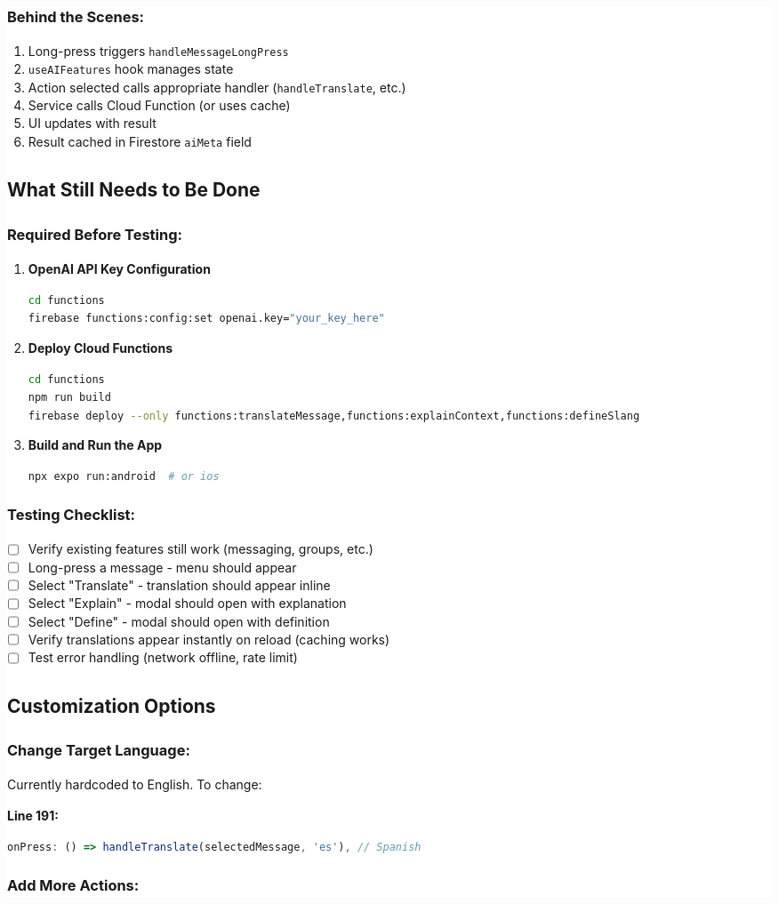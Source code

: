 ### Behind the Scenes:

1. Long-press triggers `handleMessageLongPress`
2. `useAIFeatures` hook manages state
3. Action selected calls appropriate handler (`handleTranslate`, etc.)
4. Service calls Cloud Function (or uses cache)
5. UI updates with result
6. Result cached in Firestore `aiMeta` field

## What Still Needs to Be Done

### Required Before Testing:

1. **OpenAI API Key Configuration**
   ```bash
   cd functions
   firebase functions:config:set openai.key="your_key_here"
   ```

2. **Deploy Cloud Functions**
   ```bash
   cd functions
   npm run build
   firebase deploy --only functions:translateMessage,functions:explainContext,functions:defineSlang
   ```

3. **Build and Run the App**
   ```bash
   npx expo run:android  # or ios
   ```

### Testing Checklist:

- [ ] Verify existing features still work (messaging, groups, etc.)
- [ ] Long-press a message - menu should appear
- [ ] Select "Translate" - translation should appear inline
- [ ] Select "Explain" - modal should open with explanation
- [ ] Select "Define" - modal should open with definition
- [ ] Verify translations appear instantly on reload (caching works)
- [ ] Test error handling (network offline, rate limit)

## Customization Options

### Change Target Language:

Currently hardcoded to English. To change:

**Line 191:**
```typescript
onPress: () => handleTranslate(selectedMessage, 'es'), // Spanish
```

### Add More Actions:
